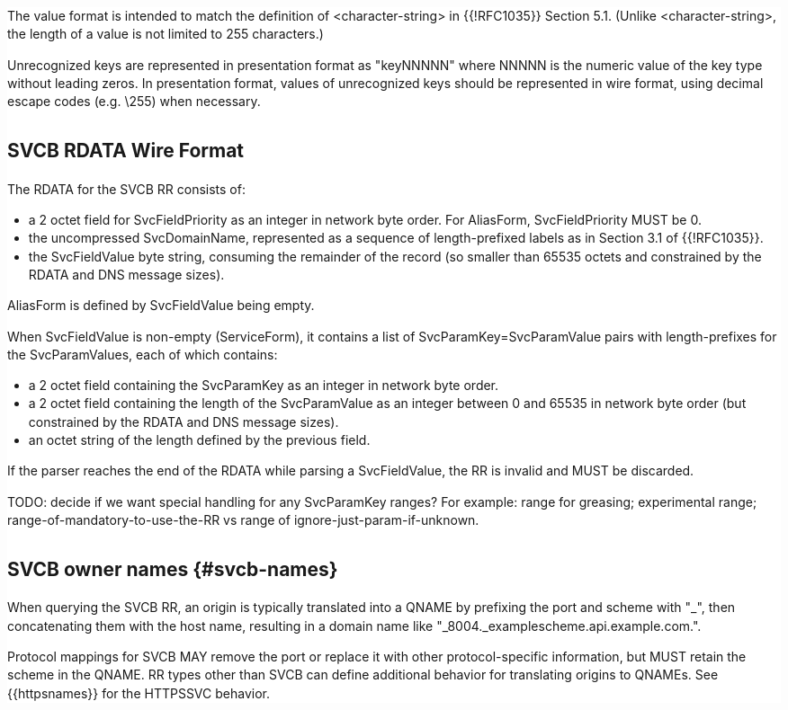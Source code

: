 The value format is intended to match the definition of &lt;character-string&gt;
in {{!RFC1035}} Section 5.1.  (Unlike &lt;character-string&gt;, the length
of a value is not limited to 255 characters.)

Unrecognized keys are represented in presentation
format as "keyNNNNN" where NNNNN is the numeric
value of the key type without leading zeros.
In presentation format, values of unrecognized keys
should be represented in wire format, using decimal escape codes
(e.g. \255) when necessary.


## SVCB RDATA Wire Format

The RDATA for the SVCB RR consists of:

* a 2 octet field for SvcFieldPriority as an integer in network
  byte order.  For AliasForm, SvcFieldPriority MUST be 0.
* the uncompressed SvcDomainName, represented as
  a sequence of length-prefixed labels as in Section 3.1 of {{!RFC1035}}.
* the SvcFieldValue byte string, consuming the remainder of the record
  (so smaller than 65535 octets and constrained by the RDATA
  and DNS message sizes).

AliasForm is defined by SvcFieldValue being empty.

When SvcFieldValue is non-empty (ServiceForm), it contains a list of
SvcParamKey=SvcParamValue pairs with length-prefixes for the SvcParamValues,
each of which contains:

* a 2 octet field containing the SvcParamKey as an
  integer in network byte order.
* a 2 octet field containing the length of the SvcParamValue
  as an integer between 0 and 65535 in network byte order
  (but constrained by the RDATA and DNS message sizes).
* an octet string of the length defined by the previous field.

If the parser reaches the end of the RDATA while parsing a SvcFieldValue,
the RR is invalid and MUST be discarded.

TODO: decide if we want special handling for any SvcParamKey ranges?
For example: range for greasing; experimental range;
range-of-mandatory-to-use-the-RR vs range of
ignore-just-param-if-unknown.


## SVCB owner names {#svcb-names}

When querying the SVCB RR, an origin is typically translated into a QNAME
by prefixing the port and scheme with "_", then concatenating them with the
host name, resulting in a domain name like "_8004._examplescheme.api.example.com.".

Protocol mappings for SVCB MAY remove the port or replace it with other
protocol-specific information, but MUST retain the scheme in the QNAME.
RR types other than SVCB can define additional behavior for translating
origins to QNAMEs.  See {{httpsnames}} for the HTTPSSVC behavior.
